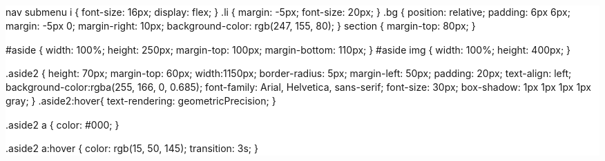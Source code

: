  nav submenu i {
    font-size: 16px;
    display: flex;
  }
  .li {
    margin: -5px;
    font-size: 20px;
  }
  .bg {
    position: relative;
    padding: 6px 6px;
    margin: -5px 0;
    margin-right: 10px;
    background-color: rgb(247, 155, 80);
  }
  section {
    margin-top: 80px;
  }
  
  #aside {
    width: 100%;
    height: 250px;
    margin-top: 100px;
    margin-bottom: 110px;
  }
  #aside img {
    width: 100%;
    height: 400px;
  }
  
  .aside2 {
    height: 70px;
    margin-top: 60px;
    width:1150px;
    border-radius: 5px;
    margin-left: 50px;
    padding: 20px;
    text-align: left;
    background-color:rgba(255, 166, 0, 0.685);
    font-family: Arial, Helvetica, sans-serif;
    font-size: 30px;
    box-shadow: 1px 1px 1px 1px gray;
  }
  .aside2:hover{
    text-rendering: geometricPrecision;
  }
  
  .aside2 a {
    color: #000;
  }
  
  .aside2 a:hover {
    color: rgb(15, 50, 145);
    transition: 3s;
  }
  